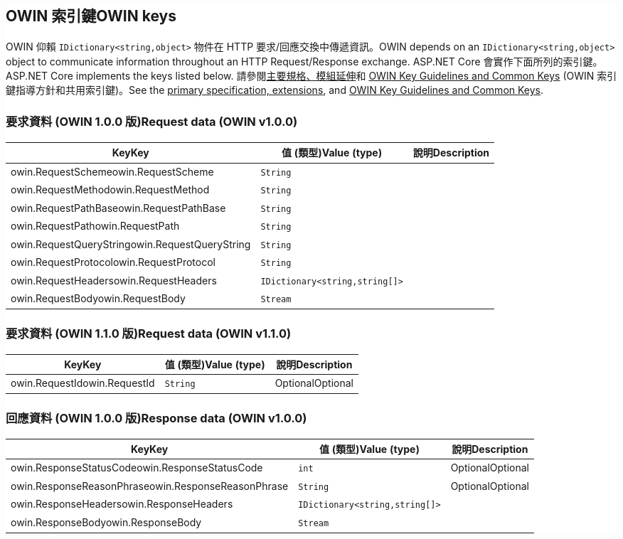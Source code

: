 ## <a name="owin-keys"></a><span data-ttu-id="f40b6-148">OWIN 索引鍵</span><span class="sxs-lookup"><span data-stu-id="f40b6-148">OWIN keys</span></span>

<span data-ttu-id="f40b6-149">OWIN 仰賴 `IDictionary<string,object>` 物件在 HTTP 要求/回應交換中傳遞資訊。</span><span class="sxs-lookup"><span data-stu-id="f40b6-149">OWIN depends on an `IDictionary<string,object>` object to communicate information throughout an HTTP Request/Response exchange.</span></span> <span data-ttu-id="f40b6-150">ASP.NET Core 會實作下面所列的索引鍵。</span><span class="sxs-lookup"><span data-stu-id="f40b6-150">ASP.NET Core implements the keys listed below.</span></span> <span data-ttu-id="f40b6-151">請參閱[主要規格、模組延伸](https://owin.org/#spec)和 [OWIN Key Guidelines and Common Keys](https://owin.org/spec/spec/CommonKeys.html) (OWIN 索引鍵指導方針和共用索引鍵)。</span><span class="sxs-lookup"><span data-stu-id="f40b6-151">See the [primary specification, extensions](https://owin.org/#spec), and [OWIN Key Guidelines and Common Keys](https://owin.org/spec/spec/CommonKeys.html).</span></span>

### <a name="request-data-owin-v100"></a><span data-ttu-id="f40b6-152">要求資料 (OWIN 1.0.0 版)</span><span class="sxs-lookup"><span data-stu-id="f40b6-152">Request data (OWIN v1.0.0)</span></span>

| <span data-ttu-id="f40b6-153">Key</span><span class="sxs-lookup"><span data-stu-id="f40b6-153">Key</span></span>               | <span data-ttu-id="f40b6-154">值 (類型)</span><span class="sxs-lookup"><span data-stu-id="f40b6-154">Value (type)</span></span> | <span data-ttu-id="f40b6-155">說明</span><span class="sxs-lookup"><span data-stu-id="f40b6-155">Description</span></span> |
| ----------------- | ------------ | ----------- |
| <span data-ttu-id="f40b6-156">owin.RequestScheme</span><span class="sxs-lookup"><span data-stu-id="f40b6-156">owin.RequestScheme</span></span> | `String` |  |
| <span data-ttu-id="f40b6-157">owin.RequestMethod</span><span class="sxs-lookup"><span data-stu-id="f40b6-157">owin.RequestMethod</span></span>  | `String` | |    
| <span data-ttu-id="f40b6-158">owin.RequestPathBase</span><span class="sxs-lookup"><span data-stu-id="f40b6-158">owin.RequestPathBase</span></span>  | `String` | |    
| <span data-ttu-id="f40b6-159">owin.RequestPath</span><span class="sxs-lookup"><span data-stu-id="f40b6-159">owin.RequestPath</span></span> | `String` | |     
| <span data-ttu-id="f40b6-160">owin.RequestQueryString</span><span class="sxs-lookup"><span data-stu-id="f40b6-160">owin.RequestQueryString</span></span>  | `String` | |    
| <span data-ttu-id="f40b6-161">owin.RequestProtocol</span><span class="sxs-lookup"><span data-stu-id="f40b6-161">owin.RequestProtocol</span></span>  | `String` | |    
| <span data-ttu-id="f40b6-162">owin.RequestHeaders</span><span class="sxs-lookup"><span data-stu-id="f40b6-162">owin.RequestHeaders</span></span> | `IDictionary<string,string[]>`  | |
| <span data-ttu-id="f40b6-163">owin.RequestBody</span><span class="sxs-lookup"><span data-stu-id="f40b6-163">owin.RequestBody</span></span> | `Stream`  | |

### <a name="request-data-owin-v110"></a><span data-ttu-id="f40b6-164">要求資料 (OWIN 1.1.0 版)</span><span class="sxs-lookup"><span data-stu-id="f40b6-164">Request data (OWIN v1.1.0)</span></span>

| <span data-ttu-id="f40b6-165">Key</span><span class="sxs-lookup"><span data-stu-id="f40b6-165">Key</span></span>               | <span data-ttu-id="f40b6-166">值 (類型)</span><span class="sxs-lookup"><span data-stu-id="f40b6-166">Value (type)</span></span> | <span data-ttu-id="f40b6-167">說明</span><span class="sxs-lookup"><span data-stu-id="f40b6-167">Description</span></span> |
| ----------------- | ------------ | ----------- |
| <span data-ttu-id="f40b6-168">owin.RequestId</span><span class="sxs-lookup"><span data-stu-id="f40b6-168">owin.RequestId</span></span> | `String` | <span data-ttu-id="f40b6-169">Optional</span><span class="sxs-lookup"><span data-stu-id="f40b6-169">Optional</span></span> |

### <a name="response-data-owin-v100"></a><span data-ttu-id="f40b6-170">回應資料 (OWIN 1.0.0 版)</span><span class="sxs-lookup"><span data-stu-id="f40b6-170">Response data (OWIN v1.0.0)</span></span>

| <span data-ttu-id="f40b6-171">Key</span><span class="sxs-lookup"><span data-stu-id="f40b6-171">Key</span></span>               | <span data-ttu-id="f40b6-172">值 (類型)</span><span class="sxs-lookup"><span data-stu-id="f40b6-172">Value (type)</span></span> | <span data-ttu-id="f40b6-173">說明</span><span class="sxs-lookup"><span data-stu-id="f40b6-173">Description</span></span> |
| ----------------- | ------------ | ----------- |
| <span data-ttu-id="f40b6-174">owin.ResponseStatusCode</span><span class="sxs-lookup"><span data-stu-id="f40b6-174">owin.ResponseStatusCode</span></span> | `int` | <span data-ttu-id="f40b6-175">Optional</span><span class="sxs-lookup"><span data-stu-id="f40b6-175">Optional</span></span> |
| <span data-ttu-id="f40b6-176">owin.ResponseReasonPhrase</span><span class="sxs-lookup"><span data-stu-id="f40b6-176">owin.ResponseReasonPhrase</span></span> | `String` | <span data-ttu-id="f40b6-177">Optional</span><span class="sxs-lookup"><span data-stu-id="f40b6-177">Optional</span></span> |
| <span data-ttu-id="f40b6-178">owin.ResponseHeaders</span><span class="sxs-lookup"><span data-stu-id="f40b6-178">owin.ResponseHeaders</span></span> | `IDictionary<string,string[]>`  | |
| <span data-ttu-id="f40b6-179">owin.ResponseBody</span><span class="sxs-lookup"><span data-stu-id="f40b6-179">owin.ResponseBody</span></span> | `Stream`  | |
